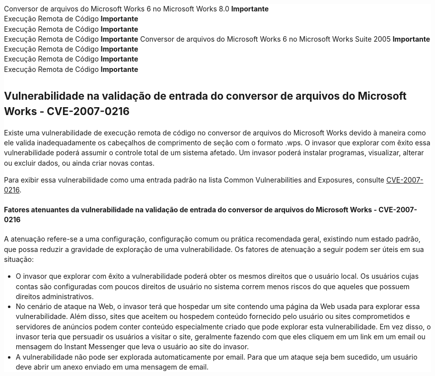</tr>
<tr class="even">
<td style="border:1px solid black;">Conversor de arquivos do Microsoft Works 6 no Microsoft Works 8.0</td>
<td style="border:1px solid black;"><strong>Importante</strong><br />
Execução Remota de Código</td>
<td style="border:1px solid black;"><strong>Importante</strong><br />
Execução Remota de Código</td>
<td style="border:1px solid black;"><strong>Importante</strong><br />
Execução Remota de Código</td>
<td style="border:1px solid black;"><strong>Importante</strong></td>
</tr>
<tr class="odd">
<td style="border:1px solid black;">Conversor de arquivos do Microsoft Works 6 no Microsoft Works Suite 2005</td>
<td style="border:1px solid black;"><strong>Importante</strong><br />
Execução Remota de Código</td>
<td style="border:1px solid black;"><strong>Importante</strong><br />
Execução Remota de Código</td>
<td style="border:1px solid black;"><strong>Importante</strong><br />
Execução Remota de Código</td>
<td style="border:1px solid black;"><strong>Importante</strong></td>
</tr>
</tbody>
</table>
  
Vulnerabilidade na validação de entrada do conversor de arquivos do Microsoft Works - CVE-2007-0216  
---------------------------------------------------------------------------------------------------
  

Existe uma vulnerabilidade de execução remota de código no conversor de arquivos do Microsoft Works devido à maneira como ele valida inadequadamente os cabeçalhos de comprimento de seção com o formato .wps. O invasor que explorar com êxito essa vulnerabilidade poderá assumir o controle total de um sistema afetado. Um invasor poderá instalar programas, visualizar, alterar ou excluir dados, ou ainda criar novas contas.
  
Para exibir essa vulnerabilidade como uma entrada padrão na lista Common Vulnerabilities and Exposures, consulte [CVE-2007-0216](http://www.cve.mitre.org/cgi-bin/cvename.cgi?name=cve-2007-0216).
  
#### Fatores atenuantes da vulnerabilidade na validação de entrada do conversor de arquivos do Microsoft Works - CVE-2007-0216
  
A atenuação refere-se a uma configuração, configuração comum ou prática recomendada geral, existindo num estado padrão, que possa reduzir a gravidade de exploração de uma vulnerabilidade. Os fatores de atenuação a seguir podem ser úteis em sua situação:
  
-   O invasor que explorar com êxito a vulnerabilidade poderá obter os mesmos direitos que o usuário local. Os usuários cujas contas são configuradas com poucos direitos de usuário no sistema correm menos riscos do que aqueles que possuem direitos administrativos.  
-   No cenário de ataque na Web, o invasor terá que hospedar um site contendo uma página da Web usada para explorar essa vulnerabilidade. Além disso, sites que aceitem ou hospedem conteúdo fornecido pelo usuário ou sites comprometidos e servidores de anúncios podem conter conteúdo especialmente criado que pode explorar esta vulnerabilidade. Em vez disso, o invasor teria que persuadir os usuários a visitar o site, geralmente fazendo com que eles cliquem em um link em um email ou mensagem do Instant Messenger que leva o usuário ao site do invasor.  
-   A vulnerabilidade não pode ser explorada automaticamente por email. Para que um ataque seja bem sucedido, um usuário deve abrir um anexo enviado em uma mensagem de email.
  